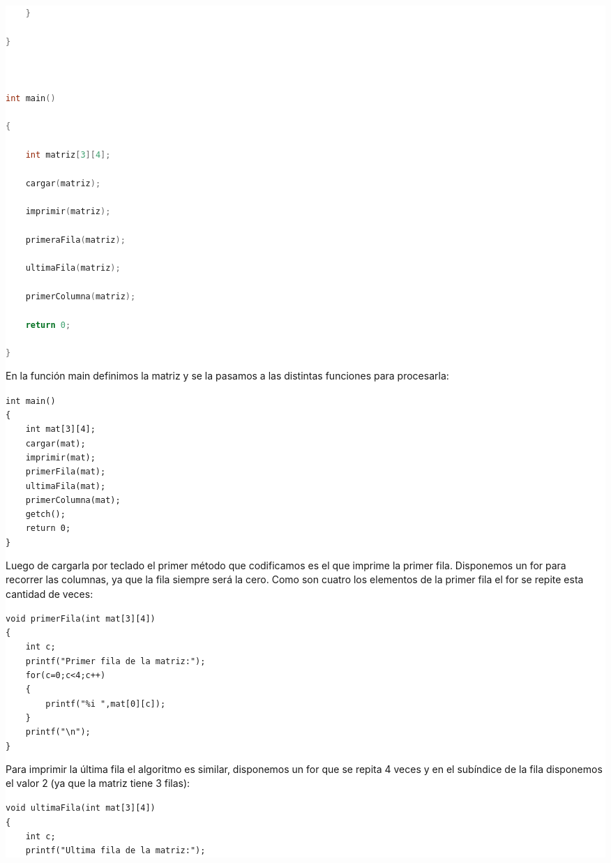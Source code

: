 ```Ejercicio116.c
    }

}

  

int main()

{

    int matriz[3][4];

    cargar(matriz);

    imprimir(matriz);

    primeraFila(matriz);

    ultimaFila(matriz);

    primerColumna(matriz);

    return 0;

}
```
En la función main definimos la matriz y se la pasamos a las distintas funciones para procesarla:

```
int main()
{
    int mat[3][4];
    cargar(mat);
    imprimir(mat);
    primerFila(mat);
    ultimaFila(mat);
    primerColumna(mat);
    getch();
    return 0;
}
```

Luego de cargarla por teclado el primer método que codificamos es el que imprime la primer fila. Disponemos un for para recorrer las columnas, ya que la fila siempre será la cero. Como son cuatro los elementos de la primer fila el for se repite esta cantidad de veces:

```
void primerFila(int mat[3][4])
{
    int c;
    printf("Primer fila de la matriz:");
    for(c=0;c<4;c++)
    {
        printf("%i ",mat[0][c]);
    }
    printf("\n");
}
```
Para imprimir la última fila el algoritmo es similar, disponemos un for que se repita 4 veces y en el subíndice de la fila disponemos el valor 2 (ya que la matriz tiene 3 filas):
```
void ultimaFila(int mat[3][4])
{
    int c;
    printf("Ultima fila de la matriz:");
```